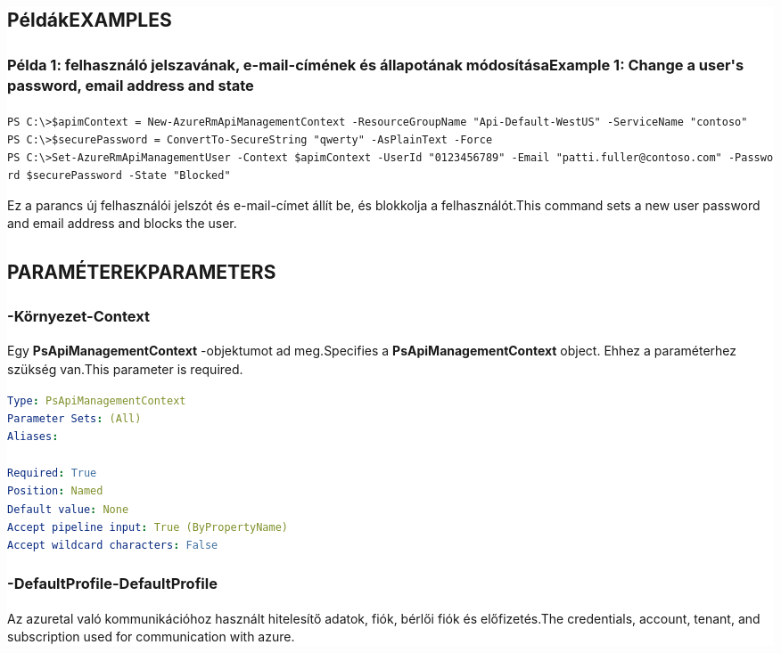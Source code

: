 ## <span data-ttu-id="95fe0-107">Példák</span><span class="sxs-lookup"><span data-stu-id="95fe0-107">EXAMPLES</span></span>

### <span data-ttu-id="95fe0-108">Példa 1: felhasználó jelszavának, e-mail-címének és állapotának módosítása</span><span class="sxs-lookup"><span data-stu-id="95fe0-108">Example 1: Change a user's password, email address and state</span></span>
```
PS C:\>$apimContext = New-AzureRmApiManagementContext -ResourceGroupName "Api-Default-WestUS" -ServiceName "contoso"
PS C:\>$securePassword = ConvertTo-SecureString "qwerty" -AsPlainText -Force
PS C:\>Set-AzureRmApiManagementUser -Context $apimContext -UserId "0123456789" -Email "patti.fuller@contoso.com" -Password $securePassword -State "Blocked"
```

<span data-ttu-id="95fe0-109">Ez a parancs új felhasználói jelszót és e-mail-címet állít be, és blokkolja a felhasználót.</span><span class="sxs-lookup"><span data-stu-id="95fe0-109">This command sets a new user password and email address and blocks the user.</span></span>

## <span data-ttu-id="95fe0-110">PARAMÉTEREK</span><span class="sxs-lookup"><span data-stu-id="95fe0-110">PARAMETERS</span></span>

### <span data-ttu-id="95fe0-111">-Környezet</span><span class="sxs-lookup"><span data-stu-id="95fe0-111">-Context</span></span>
<span data-ttu-id="95fe0-112">Egy **PsApiManagementContext** -objektumot ad meg.</span><span class="sxs-lookup"><span data-stu-id="95fe0-112">Specifies a **PsApiManagementContext** object.</span></span>
<span data-ttu-id="95fe0-113">Ehhez a paraméterhez szükség van.</span><span class="sxs-lookup"><span data-stu-id="95fe0-113">This parameter is required.</span></span>

```yaml
Type: PsApiManagementContext
Parameter Sets: (All)
Aliases: 

Required: True
Position: Named
Default value: None
Accept pipeline input: True (ByPropertyName)
Accept wildcard characters: False
```

### <span data-ttu-id="95fe0-114">-DefaultProfile</span><span class="sxs-lookup"><span data-stu-id="95fe0-114">-DefaultProfile</span></span>
<span data-ttu-id="95fe0-115">Az azuretal való kommunikációhoz használt hitelesítő adatok, fiók, bérlői fiók és előfizetés.</span><span class="sxs-lookup"><span data-stu-id="95fe0-115">The credentials, account, tenant, and subscription used for communication with azure.</span></span>
 